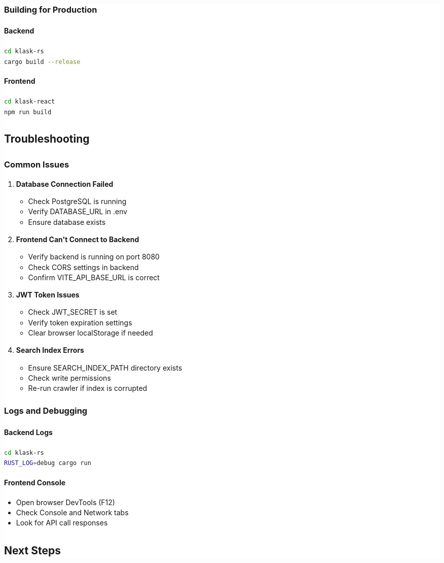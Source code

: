 ### Building for Production

#### Backend
```bash
cd klask-rs
cargo build --release
```

#### Frontend
```bash
cd klask-react
npm run build
```

## Troubleshooting

### Common Issues

1. **Database Connection Failed**
   - Check PostgreSQL is running
   - Verify DATABASE_URL in .env
   - Ensure database exists

2. **Frontend Can't Connect to Backend**
   - Verify backend is running on port 8080
   - Check CORS settings in backend
   - Confirm VITE_API_BASE_URL is correct

3. **JWT Token Issues**
   - Check JWT_SECRET is set
   - Verify token expiration settings
   - Clear browser localStorage if needed

4. **Search Index Errors**
   - Ensure SEARCH_INDEX_PATH directory exists
   - Check write permissions
   - Re-run crawler if index is corrupted

### Logs and Debugging

#### Backend Logs
```bash
cd klask-rs
RUST_LOG=debug cargo run
```

#### Frontend Console
- Open browser DevTools (F12)
- Check Console and Network tabs
- Look for API call responses

## Next Steps
